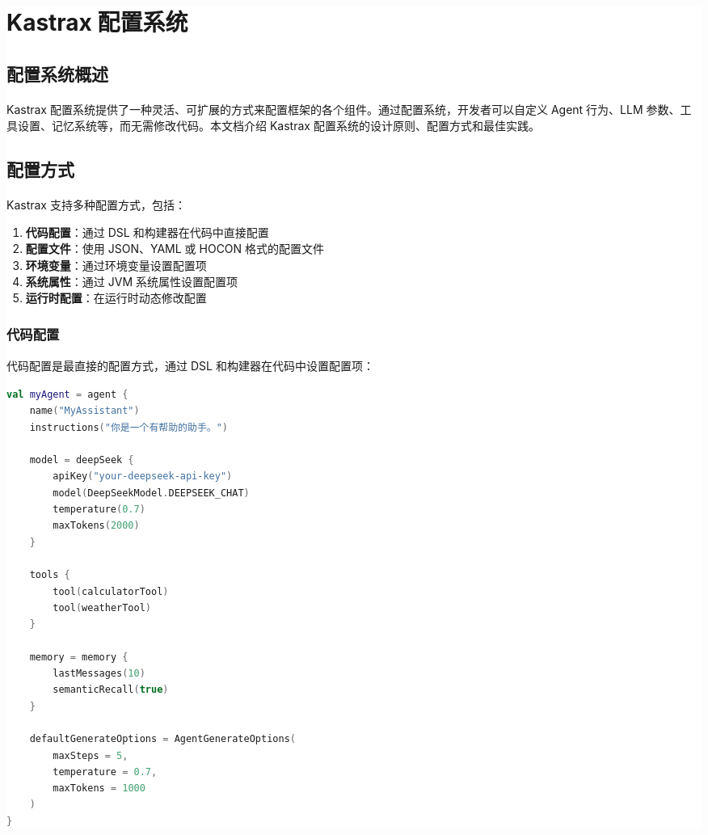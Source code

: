 # Kastrax 配置系统

## 配置系统概述

Kastrax 配置系统提供了一种灵活、可扩展的方式来配置框架的各个组件。通过配置系统，开发者可以自定义 Agent 行为、LLM 参数、工具设置、记忆系统等，而无需修改代码。本文档介绍 Kastrax 配置系统的设计原则、配置方式和最佳实践。

## 配置方式

Kastrax 支持多种配置方式，包括：

1. **代码配置**：通过 DSL 和构建器在代码中直接配置
2. **配置文件**：使用 JSON、YAML 或 HOCON 格式的配置文件
3. **环境变量**：通过环境变量设置配置项
4. **系统属性**：通过 JVM 系统属性设置配置项
5. **运行时配置**：在运行时动态修改配置

### 代码配置

代码配置是最直接的配置方式，通过 DSL 和构建器在代码中设置配置项：

```kotlin
val myAgent = agent {
    name("MyAssistant")
    instructions("你是一个有帮助的助手。")
    
    model = deepSeek {
        apiKey("your-deepseek-api-key")
        model(DeepSeekModel.DEEPSEEK_CHAT)
        temperature(0.7)
        maxTokens(2000)
    }
    
    tools {
        tool(calculatorTool)
        tool(weatherTool)
    }
    
    memory = memory {
        lastMessages(10)
        semanticRecall(true)
    }
    
    defaultGenerateOptions = AgentGenerateOptions(
        maxSteps = 5,
        temperature = 0.7,
        maxTokens = 1000
    )
}
```
